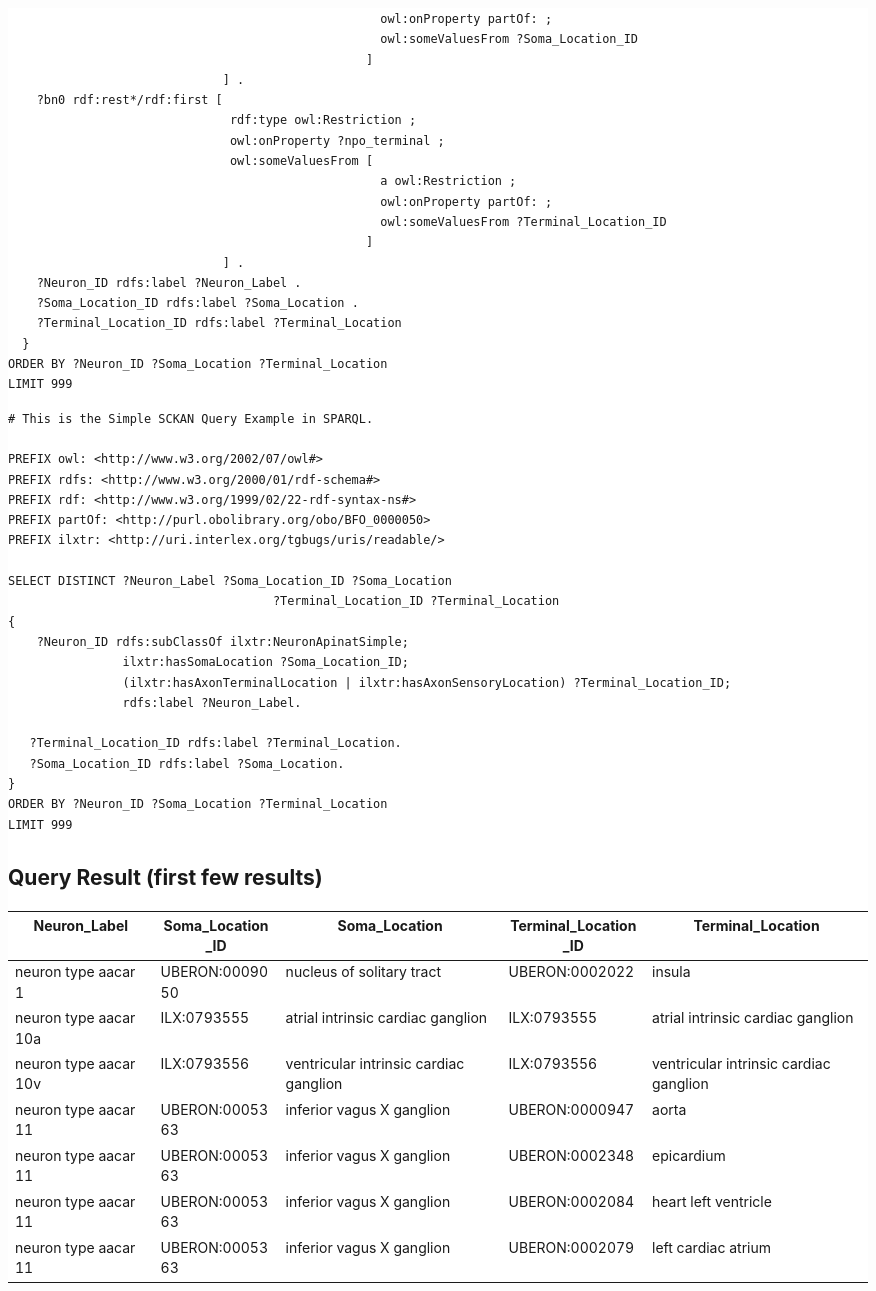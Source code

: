```SPARQL
                                                    owl:onProperty partOf: ;
                                                    owl:someValuesFrom ?Soma_Location_ID
                                                  ] 
                              ] .
    ?bn0 rdf:rest*/rdf:first [
                               rdf:type owl:Restriction ;
                               owl:onProperty ?npo_terminal ;
                               owl:someValuesFrom [
                                                    a owl:Restriction ;
                                                    owl:onProperty partOf: ;
                                                    owl:someValuesFrom ?Terminal_Location_ID
                                                  ] 
                              ] .
    ?Neuron_ID rdfs:label ?Neuron_Label .
    ?Soma_Location_ID rdfs:label ?Soma_Location .
    ?Terminal_Location_ID rdfs:label ?Terminal_Location
  }
ORDER BY ?Neuron_ID ?Soma_Location ?Terminal_Location
LIMIT 999
```

```SPARQL
# This is the Simple SCKAN Query Example in SPARQL.

PREFIX owl: <http://www.w3.org/2002/07/owl#>
PREFIX rdfs: <http://www.w3.org/2000/01/rdf-schema#>
PREFIX rdf: <http://www.w3.org/1999/02/22-rdf-syntax-ns#>
PREFIX partOf: <http://purl.obolibrary.org/obo/BFO_0000050>
PREFIX ilxtr: <http://uri.interlex.org/tgbugs/uris/readable/>

SELECT DISTINCT ?Neuron_Label ?Soma_Location_ID ?Soma_Location 
                               		 ?Terminal_Location_ID ?Terminal_Location
{
    ?Neuron_ID rdfs:subClassOf ilxtr:NeuronApinatSimple;  
                ilxtr:hasSomaLocation ?Soma_Location_ID;  
                (ilxtr:hasAxonTerminalLocation | ilxtr:hasAxonSensoryLocation) ?Terminal_Location_ID;
                rdfs:label ?Neuron_Label.
 
   ?Terminal_Location_ID rdfs:label ?Terminal_Location.
   ?Soma_Location_ID rdfs:label ?Soma_Location.
}
ORDER BY ?Neuron_ID ?Soma_Location ?Terminal_Location
LIMIT 999

```

## Query Result (first few results)

| Neuron_Label          | Soma_Location_ID | Soma_Location                          | Terminal_Location_ID | Terminal_Location                      |
| --------------------- | ---------------- | -------------------------------------- | -------------------- | -------------------------------------- |
| neuron type aacar 1   | UBERON:0009050   | nucleus of solitary tract              | UBERON:0002022       | insula                                 |
| neuron type aacar 10a | ILX:0793555      | atrial intrinsic cardiac ganglion      | ILX:0793555          | atrial intrinsic cardiac ganglion      |
| neuron type aacar 10v | ILX:0793556      | ventricular intrinsic cardiac ganglion | ILX:0793556          | ventricular intrinsic cardiac ganglion |
| neuron type aacar 11  | UBERON:0005363   | inferior vagus X ganglion              | UBERON:0000947       | aorta                                  |
| neuron type aacar 11  | UBERON:0005363   | inferior vagus X ganglion              | UBERON:0002348       | epicardium                             |
| neuron type aacar 11  | UBERON:0005363   | inferior vagus X ganglion              | UBERON:0002084       | heart left ventricle                   |
| neuron type aacar 11  | UBERON:0005363   | inferior vagus X ganglion              | UBERON:0002079       | left cardiac atrium                    |